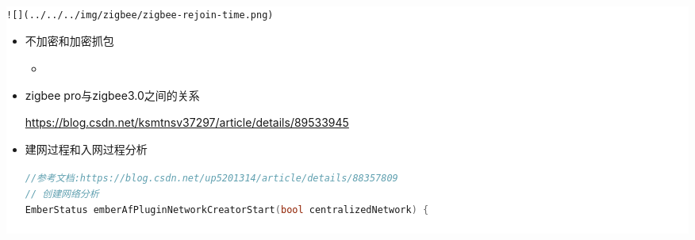     ![](../../../img/zigbee/zigbee-rejoin-time.png)
  
    
  
  - 不加密和加密抓包
  
    - 
  
  - zigbee pro与zigbee3.0之间的关系
  
    https://blog.csdn.net/ksmtnsv37297/article/details/89533945
  
  - 建网过程和入网过程分析
  
    ```c
    //参考文档:https://blog.csdn.net/up5201314/article/details/88357809
    // 创建网络分析
    EmberStatus emberAfPluginNetworkCreatorStart(bool centralizedNetwork) {
    	